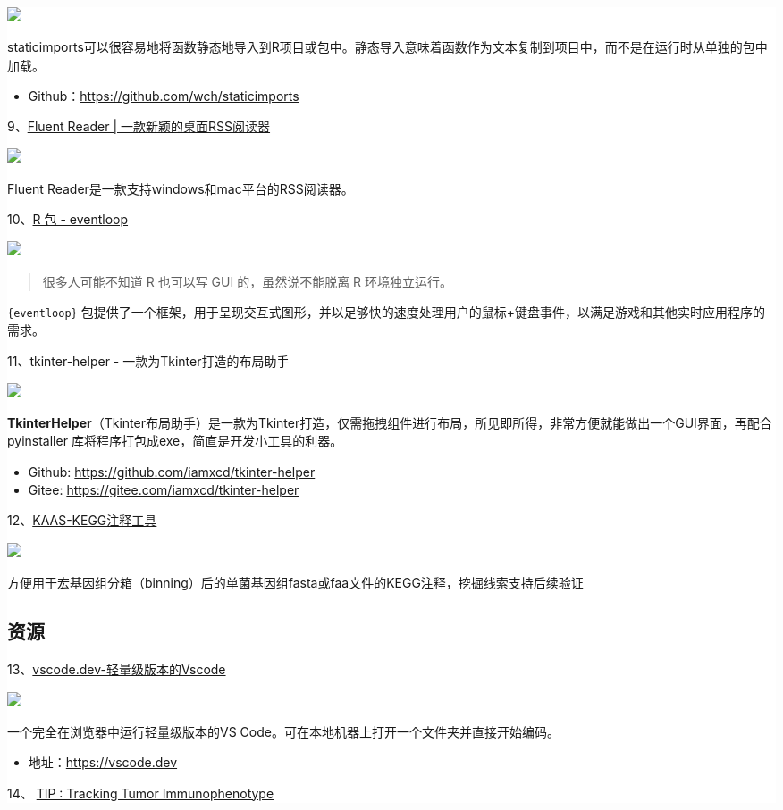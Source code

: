 
![](https://files.mdnice.com/user/5208/22795de9-ef48-4a18-a4e2-cf306326bf1d.png)

staticimports可以很容易地将函数静态地导入到R项目或包中。静态导入意味着函数作为文本复制到项目中，而不是在运行时从单独的包中加载。

- Github：https://github.com/wch/staticimports


9、[Fluent Reader | 一款新颖的桌面RSS阅读器](https://github.com/yang991178/fluent-reader "Fluent Reader | 一款新颖的桌面RSS阅读器")


![](https://files.mdnice.com/user/5208/69fb861c-1ca3-4e22-b9ce-746fb139a91e.png)


Fluent Reader是一款支持windows和mac平台的RSS阅读器。

10、[R 包 - eventloop](https://github.com/coolbutuseless/eventloop "R 包 - eventloop")


![](https://files.mdnice.com/user/5208/c848bfb8-b68d-45b0-945c-443c34bf3fba.png)


> 很多人可能不知道 R 也可以写 GUI 的，虽然说不能脱离 R 环境独立运行。

`{eventloop}` 包提供了一个框架，用于呈现交互式图形，并以足够快的速度处理用户的鼠标+键盘事件，以满足游戏和其他实时应用程序的需求。

11、tkinter-helper - 一款为Tkinter打造的布局助手


![](https://files.mdnice.com/user/5208/fdfd3564-e625-4315-9cd8-5eb93a5cb372.png)


**TkinterHelper**（Tkinter布局助手）是一款为Tkinter打造，仅需拖拽组件进行布局，所见即所得，非常方便就能做出一个GUI界面，再配合 pyinstaller 库将程序打包成exe，简直是开发小工具的利器。

- Github: https://github.com/iamxcd/tkinter-helper
- Gitee: https://gitee.com/iamxcd/tkinter-helper

12、[KAAS-KEGG注释工具](https://www.genome.jp/tools/kaas/ "KAAS-KEGG注释工具")


![](https://files.mdnice.com/user/5208/0d793116-4162-4b70-ad57-b0b6c73b9ef8.png)


方便用于宏基因组分箱（binning）后的单菌基因组fasta或faa文件的KEGG注释，挖掘线索支持后续验证

## 资源

13、[vscode.dev-轻量级版本的Vscode](https://code.visualstudio.com/blogs/2021/10/20/vscode-dev#_bringing-vs-code-to-the-browser "vscode.dev-轻量级版本的Vscode")


![](https://files.mdnice.com/user/5208/adce006d-7587-45e3-b7f5-d285fcf43587.png)


一个完全在浏览器中运行轻量级版本的VS Code。可在本地机器上打开一个文件夹并直接开始编码。

- 地址：https://vscode.dev

14、 [TIP : Tracking Tumor Immunophenotype](https://github.com/dengchunyu/TIP "TIP : Tracking Tumor Immunophenotype")
